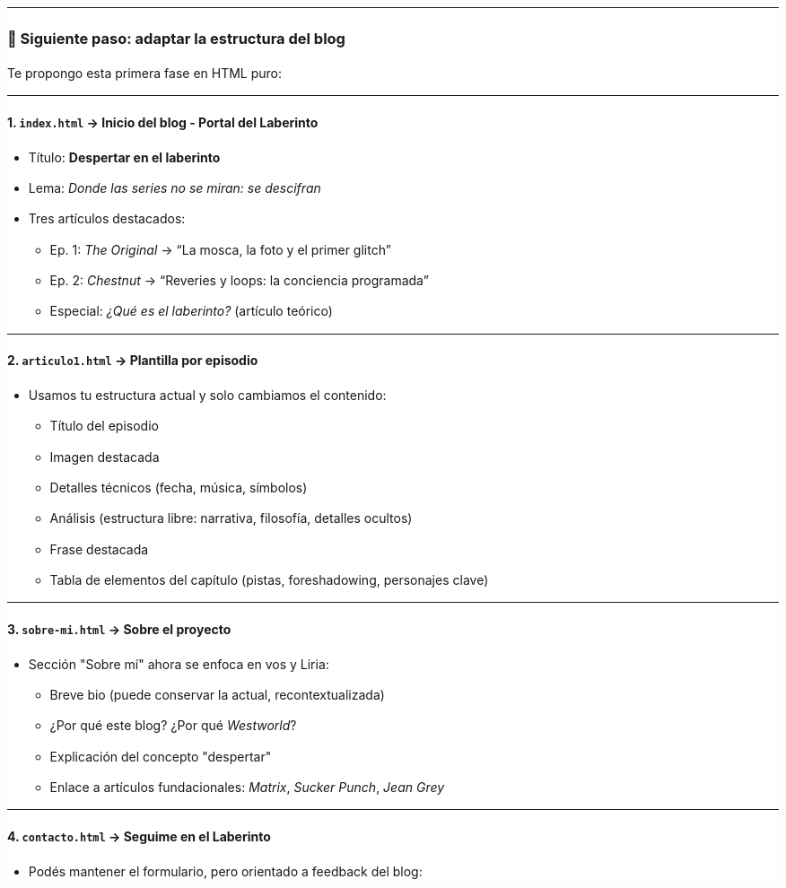 
* * *

### 📌 Siguiente paso: **adaptar la estructura del blog**

Te propongo esta primera fase en HTML puro:

* * *

#### 1\. `index.html` → **Inicio del blog - Portal del Laberinto**

*   Título: **Despertar en el laberinto**
    
*   Lema: _Donde las series no se miran: se descifran_
    
*   Tres artículos destacados:
    
    *   Ep. 1: _The Original_ → “La mosca, la foto y el primer glitch”
        
    *   Ep. 2: _Chestnut_ → “Reveries y loops: la conciencia programada”
        
    *   Especial: _¿Qué es el laberinto?_ (artículo teórico)
        

* * *

#### 2\. `articulo1.html` → **Plantilla por episodio**

*   Usamos tu estructura actual y solo cambiamos el contenido:
    
    *   Título del episodio
        
    *   Imagen destacada
        
    *   Detalles técnicos (fecha, música, símbolos)
        
    *   Análisis (estructura libre: narrativa, filosofía, detalles ocultos)
        
    *   Frase destacada
        
    *   Tabla de elementos del capítulo (pistas, foreshadowing, personajes clave)
        

* * *

#### 3\. `sobre-mi.html` → **Sobre el proyecto**

*   Sección "Sobre mí" ahora se enfoca en vos y Liria:
    
    *   Breve bio (puede conservar la actual, recontextualizada)
        
    *   ¿Por qué este blog? ¿Por qué _Westworld_?
        
    *   Explicación del concepto "despertar"
        
    *   Enlace a artículos fundacionales: _Matrix_, _Sucker Punch_, _Jean Grey_
        

* * *

#### 4\. `contacto.html` → **Seguime en el Laberinto**

*   Podés mantener el formulario, pero orientado a feedback del blog:
    